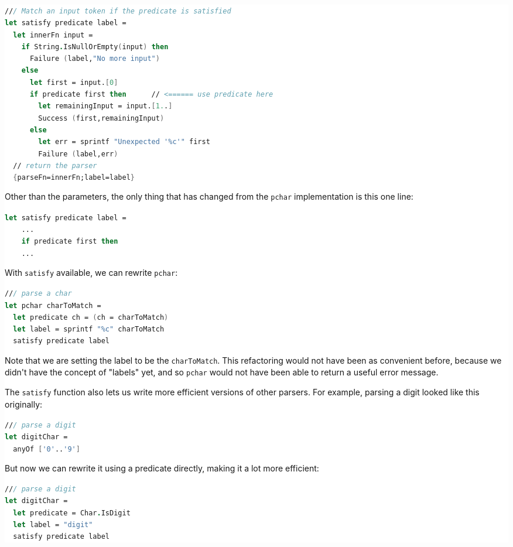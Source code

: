 ```fsharp {src=#satisfy}
/// Match an input token if the predicate is satisfied
let satisfy predicate label =
  let innerFn input =
    if String.IsNullOrEmpty(input) then
      Failure (label,"No more input")
    else
      let first = input.[0]
      if predicate first then      // <====== use predicate here
        let remainingInput = input.[1..]
        Success (first,remainingInput)
      else
        let err = sprintf "Unexpected '%c'" first
        Failure (label,err)
  // return the parser
  {parseFn=innerFn;label=label}
```

Other than the parameters, the only thing that has changed from the `pchar` implementation is this one line:

```fsharp {src=#none}
let satisfy predicate label =
    ...
    if predicate first then
    ...
```

With `satisfy` available, we can rewrite `pchar`:

```fsharp {src=#pchar_satisfy}
/// parse a char
let pchar charToMatch =
  let predicate ch = (ch = charToMatch)
  let label = sprintf "%c" charToMatch
  satisfy predicate label
```

Note that we are setting the label to be the `charToMatch`. This refactoring would not have been as convenient before, because we didn't have the concept of "labels" yet, and so `pchar` would not have been able to return a useful error message.

The `satisfy` function also lets us write more efficient versions of other parsers. For example, parsing a digit looked like this originally:

```fsharp  {src=#digitChar_anyof}
/// parse a digit
let digitChar =
  anyOf ['0'..'9']
```

But now we can rewrite it using a predicate directly, making it a lot more efficient:

```fsharp {src=#digitChar_satisfy}
/// parse a digit
let digitChar =
  let predicate = Char.IsDigit
  let label = "digit"
  satisfy predicate label
```
